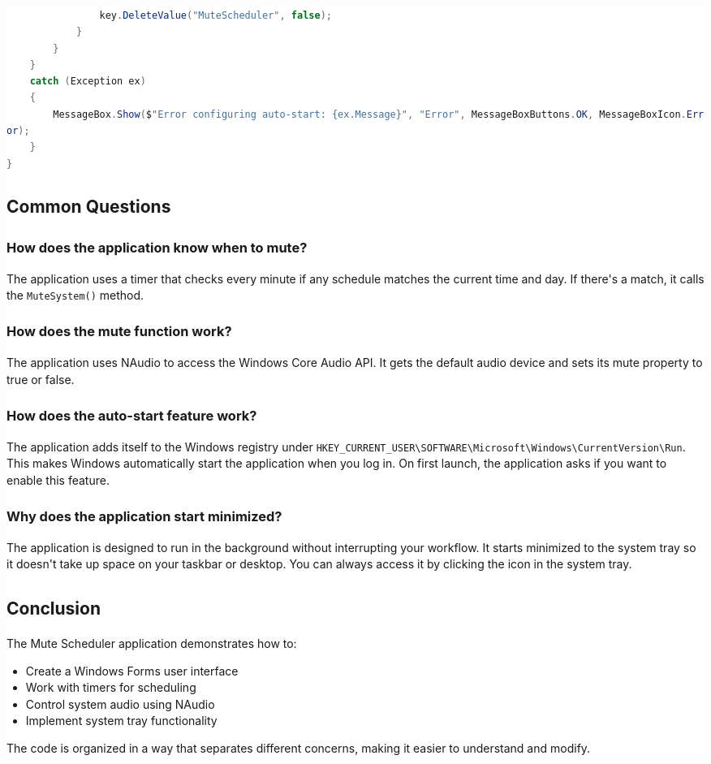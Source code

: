 ```csharp
                key.DeleteValue("MuteScheduler", false);
            }
        }
    }
    catch (Exception ex)
    {
        MessageBox.Show($"Error configuring auto-start: {ex.Message}", "Error", MessageBoxButtons.OK, MessageBoxIcon.Error);
    }
}
```

## Common Questions

### How does the application know when to mute?

The application uses a timer that checks every minute if any schedule matches the current time and day. If there's a match, it calls the `MuteSystem()` method.

### How does the mute function work?

The application uses NAudio to access the Windows Core Audio API. It gets the default audio device and sets its mute property to true or false.

### How does the auto-start feature work?

The application adds itself to the Windows registry under `HKEY_CURRENT_USER\SOFTWARE\Microsoft\Windows\CurrentVersion\Run`. This makes Windows automatically start the application when you log in. On first launch, the application asks if you want to enable this feature.

### Why does the application start minimized?

The application is designed to run in the background without interrupting your workflow. It starts minimized to the system tray so it doesn't take up space on your taskbar or desktop. You can always access it by clicking the icon in the system tray.

## Conclusion

The Mute Scheduler application demonstrates how to:
- Create a Windows Forms user interface
- Work with timers for scheduling
- Control system audio using NAudio
- Implement system tray functionality

The code is organized in a way that separates different concerns, making it easier to understand and modify.

